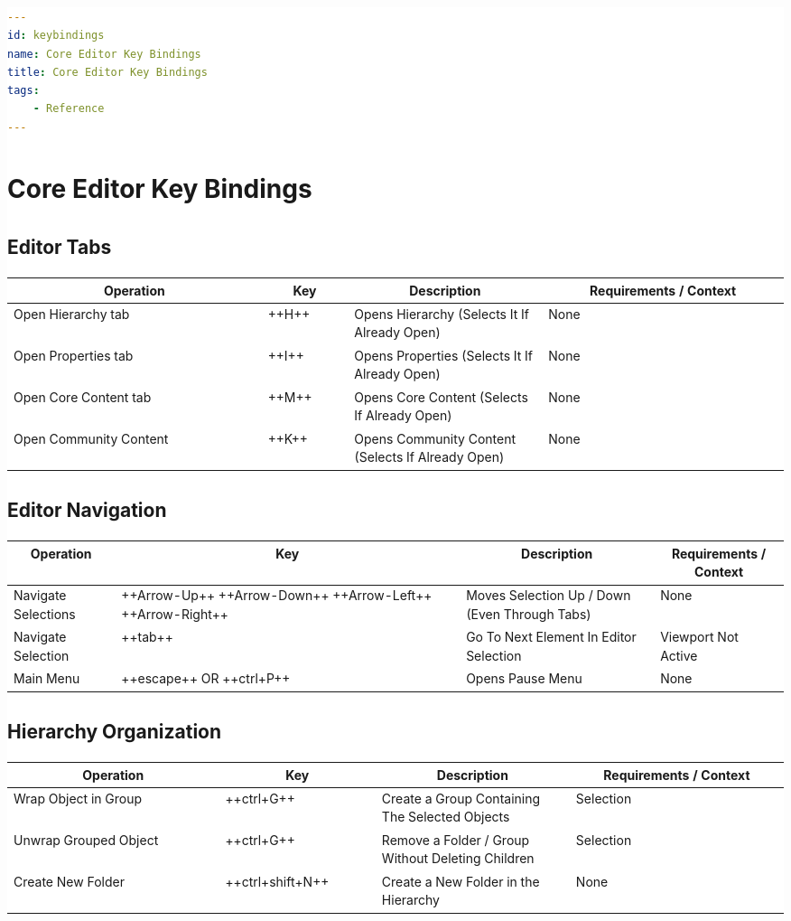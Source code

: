 ```yaml
---
id: keybindings
name: Core Editor Key Bindings
title: Core Editor Key Bindings
tags:
    - Reference
---
```


<style>
    .md-typeset table:not([class]) tr td:first-child {
        width: auto;
    }

    table > thead > tr > th:nth-child(3),
    .md-typeset table:not([class]) tr td:nth-child(2) {
        width: 25%;
    }
</style>

# Core Editor Key Bindings

## Editor Tabs

| **Operation**          | **Key** | **Description**                                   | **Requirements / Context** |
| ---------------------- | --------| ------------------------------------------------- | -------------------------- |
| Open Hierarchy tab     | ++H++   | Opens Hierarchy (Selects It If Already Open)      | None                       |
| Open Properties tab    | ++I++   | Opens Properties (Selects It If Already Open)     | None                       |
| Open Core Content tab  | ++M++   | Opens Core Content (Selects If Already Open)      | None                       |
| Open Community Content | ++K++   | Opens Community Content (Selects If Already Open) | None                       |

## Editor Navigation

| **Operation**       | **Key**                  | **Description**                               | **Requirements / Context** |
| ------------------- | ------------------------ | --------------------------------------------- | -------------------------- |
| Navigate Selections | ++Arrow-Up++ ++Arrow-Down++ ++Arrow-Left++ ++Arrow-Right++ | Moves Selection Up / Down (Even Through Tabs) | None |
| Navigate Selection  | ++tab++                  | Go To Next Element In Editor Selection        | Viewport Not Active        |
| Main Menu           | ++escape++ OR ++ctrl+P++ | Opens Pause Menu                              | None                       |

## Hierarchy Organization

| **Operation**         | **Key**          | **Description**                                   | **Requirements / Context** |
| --------------------- | ---------------- | ------------------------------------------------- | -------------------------- |
| Wrap Object in Group  | ++ctrl+G++       | Create a Group Containing The Selected Objects    | Selection                  |
| Unwrap Grouped Object | ++ctrl+G++       | Remove a Folder / Group Without Deleting Children | Selection                  |
| Create New Folder     | ++ctrl+shift+N++ | Create a New Folder in the Hierarchy              | None                       |
